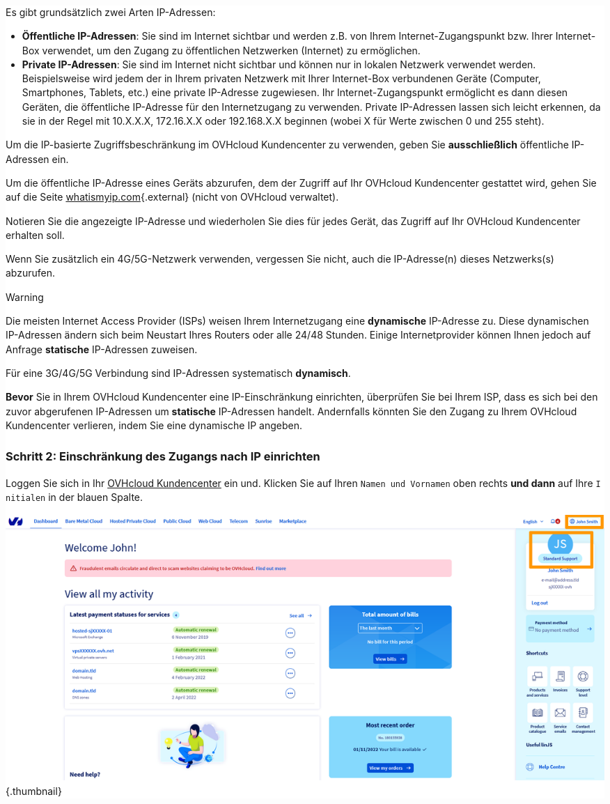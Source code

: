 Es gibt grundsätzlich zwei Arten IP-Adressen:

- **Öffentliche IP-Adressen**: Sie sind im Internet sichtbar und werden z.B. von Ihrem Internet-Zugangspunkt bzw. Ihrer Internet-Box verwendet, um den Zugang zu öffentlichen Netzwerken (Internet) zu ermöglichen.
- **Private IP-Adressen**: Sie sind im Internet nicht sichtbar und können nur in lokalen Netzwerk verwendet werden. Beispielsweise wird jedem der in Ihrem privaten Netzwerk mit Ihrer Internet-Box verbundenen Geräte (Computer, Smartphones, Tablets, etc.) eine private IP-Adresse zugewiesen. Ihr Internet-Zugangspunkt ermöglicht es dann diesen Geräten, die öffentliche IP-Adresse für den Internetzugang zu verwenden. Private IP-Adressen lassen sich leicht erkennen, da sie in der Regel mit 10.X.X.X, 172.16.X.X oder 192.168.X.X beginnen (wobei X für Werte zwischen 0 und 255 steht).

Um die IP-basierte Zugriffsbeschränkung im OVHcloud Kundencenter zu verwenden, geben Sie **ausschließlich** öffentliche IP-Adressen ein.

Um die öffentliche IP-Adresse eines Geräts abzurufen, dem der Zugriff auf Ihr OVHcloud Kundencenter gestattet wird, gehen Sie auf die Seite [whatismyip.com](https://www.whatismyip.com/){.external} (nicht von OVHcloud verwaltet).

Notieren Sie die angezeigte IP-Adresse und wiederholen Sie dies für jedes Gerät, das Zugriff auf Ihr OVHcloud Kundencenter erhalten soll.

Wenn Sie zusätzlich ein 4G/5G-Netzwerk verwenden, vergessen Sie nicht, auch die IP-Adresse(n) dieses Netzwerks(s) abzurufen.

> [!warning]
>
> Die meisten Internet Access Provider (ISPs) weisen Ihrem Internetzugang eine **dynamische** IP-Adresse zu. Diese dynamischen IP-Adressen ändern sich beim Neustart Ihres Routers oder alle 24/48 Stunden. Einige Internetprovider können Ihnen jedoch auf Anfrage **statische** IP-Adressen zuweisen.
>
> Für eine 3G/4G/5G Verbindung sind IP-Adressen systematisch **dynamisch**.
>
> **Bevor** Sie in Ihrem OVHcloud Kundencenter eine IP-Einschränkung einrichten, überprüfen Sie bei Ihrem ISP, dass es sich bei den zuvor abgerufenen IP-Adressen um  **statische** IP-Adressen handelt. Andernfalls könnten Sie den Zugang zu Ihrem OVHcloud Kundencenter verlieren, indem Sie eine dynamische IP angeben.
>

### Schritt 2: Einschränkung des Zugangs nach IP einrichten

Loggen Sie sich in Ihr [OVHcloud Kundencenter](https://www.ovh.com/auth/?action=gotomanager&from=https://www.ovh.de/&ovhSubsidiary=de) ein und. Klicken Sie auf Ihren `Namen und Vornamen` oben rechts **und dann** auf Ihre `Initialen` in der blauen Spalte.

![Access from Manager](images/ip1.png){.thumbnail}
